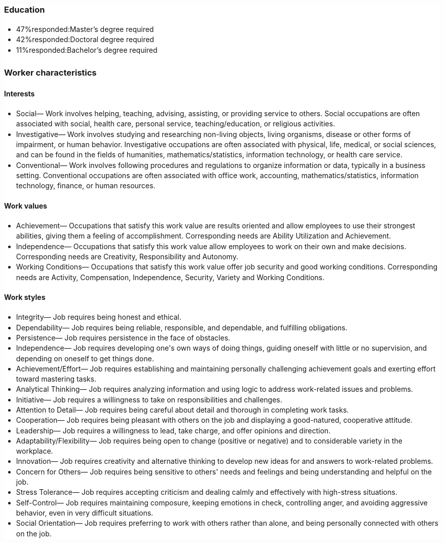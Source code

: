 ### Education
- 47%responded:Master’s degree required
- 42%responded:Doctoral degree required
- 11%responded:Bachelor’s degree required

### Worker characteristics
#### Interests
- Social— Work involves helping, teaching, advising, assisting, or providing service to others. Social occupations are often associated with social, health care, personal service, teaching/education, or religious activities.
- Investigative— Work involves studying and researching non-living objects, living organisms, disease or other forms of impairment, or human behavior. Investigative occupations are often associated with physical, life, medical, or social sciences, and can be found in the fields of humanities, mathematics/statistics, information technology, or health care service.
- Conventional— Work involves following procedures and regulations to organize information or data, typically in a business setting. Conventional occupations are often associated with office work, accounting, mathematics/statistics, information technology, finance, or human resources.

#### Work values
- Achievement— Occupations that satisfy this work value are results oriented and allow employees to use their strongest abilities, giving them a feeling of accomplishment. Corresponding needs are Ability Utilization and Achievement.
- Independence— Occupations that satisfy this work value allow employees to work on their own and make decisions. Corresponding needs are Creativity, Responsibility and Autonomy.
- Working Conditions— Occupations that satisfy this work value offer job security and good working conditions. Corresponding needs are Activity, Compensation, Independence, Security, Variety and Working Conditions.

#### Work styles
- Integrity— Job requires being honest and ethical.
- Dependability— Job requires being reliable, responsible, and dependable, and fulfilling obligations.
- Persistence— Job requires persistence in the face of obstacles.
- Independence— Job requires developing one's own ways of doing things, guiding oneself with little or no supervision, and depending on oneself to get things done.
- Achievement/Effort— Job requires establishing and maintaining personally challenging achievement goals and exerting effort toward mastering tasks.
- Analytical Thinking— Job requires analyzing information and using logic to address work-related issues and problems.
- Initiative— Job requires a willingness to take on responsibilities and challenges.
- Attention to Detail— Job requires being careful about detail and thorough in completing work tasks.
- Cooperation— Job requires being pleasant with others on the job and displaying a good-natured, cooperative attitude.
- Leadership— Job requires a willingness to lead, take charge, and offer opinions and direction.
- Adaptability/Flexibility— Job requires being open to change (positive or negative) and to considerable variety in the workplace.
- Innovation— Job requires creativity and alternative thinking to develop new ideas for and answers to work-related problems.
- Concern for Others— Job requires being sensitive to others' needs and feelings and being understanding and helpful on the job.
- Stress Tolerance— Job requires accepting criticism and dealing calmly and effectively with high-stress situations.
- Self-Control— Job requires maintaining composure, keeping emotions in check, controlling anger, and avoiding aggressive behavior, even in very difficult situations.
- Social Orientation— Job requires preferring to work with others rather than alone, and being personally connected with others on the job.
